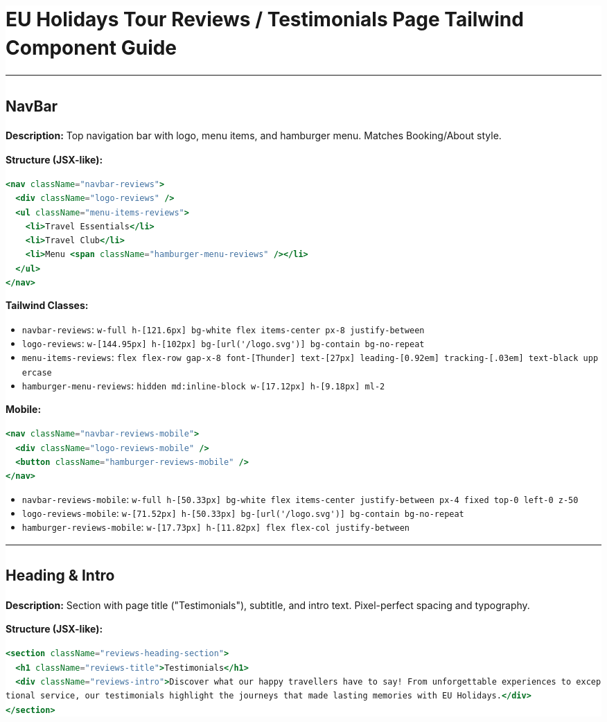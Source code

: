 # EU Holidays Tour Reviews / Testimonials Page Tailwind Component Guide

---

## NavBar
**Description:**
Top navigation bar with logo, menu items, and hamburger menu. Matches Booking/About style.

**Structure (JSX-like):**
```jsx
<nav className="navbar-reviews">
  <div className="logo-reviews" />
  <ul className="menu-items-reviews">
    <li>Travel Essentials</li>
    <li>Travel Club</li>
    <li>Menu <span className="hamburger-menu-reviews" /></li>
  </ul>
</nav>
```

**Tailwind Classes:**
- `navbar-reviews`: `w-full h-[121.6px] bg-white flex items-center px-8 justify-between`
- `logo-reviews`: `w-[144.95px] h-[102px] bg-[url('/logo.svg')] bg-contain bg-no-repeat`
- `menu-items-reviews`: `flex flex-row gap-x-8 font-[Thunder] text-[27px] leading-[0.92em] tracking-[.03em] text-black uppercase`
- `hamburger-menu-reviews`: `hidden md:inline-block w-[17.12px] h-[9.18px] ml-2`

**Mobile:**
```jsx
<nav className="navbar-reviews-mobile">
  <div className="logo-reviews-mobile" />
  <button className="hamburger-reviews-mobile" />
</nav>
```
- `navbar-reviews-mobile`: `w-full h-[50.33px] bg-white flex items-center justify-between px-4 fixed top-0 left-0 z-50`
- `logo-reviews-mobile`: `w-[71.52px] h-[50.33px] bg-[url('/logo.svg')] bg-contain bg-no-repeat`
- `hamburger-reviews-mobile`: `w-[17.73px] h-[11.82px] flex flex-col justify-between`

---

## Heading & Intro
**Description:**
Section with page title ("Testimonials"), subtitle, and intro text. Pixel-perfect spacing and typography.

**Structure (JSX-like):**
```jsx
<section className="reviews-heading-section">
  <h1 className="reviews-title">Testimonials</h1>
  <div className="reviews-intro">Discover what our happy travellers have to say! From unforgettable experiences to exceptional service, our testimonials highlight the journeys that made lasting memories with EU Holidays.</div>
</section>
```
